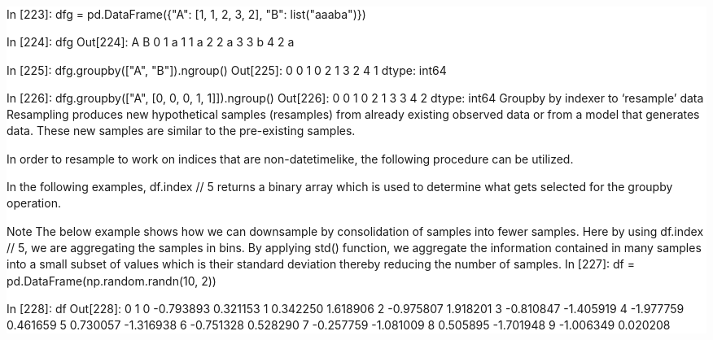 In [223]: dfg = pd.DataFrame({"A": [1, 1, 2, 3, 2], "B": list("aaaba")})

In [224]: dfg
Out[224]: 
   A  B
0  1  a
1  1  a
2  2  a
3  3  b
4  2  a

In [225]: dfg.groupby(["A", "B"]).ngroup()
Out[225]: 
0    0
1    0
2    1
3    2
4    1
dtype: int64

In [226]: dfg.groupby(["A", [0, 0, 0, 1, 1]]).ngroup()
Out[226]: 
0    0
1    0
2    1
3    3
4    2
dtype: int64
Groupby by indexer to ‘resample’ data
Resampling produces new hypothetical samples (resamples) from already existing observed data or from a model that generates data. These new samples are similar to the pre-existing samples.

In order to resample to work on indices that are non-datetimelike, the following procedure can be utilized.

In the following examples, df.index // 5 returns a binary array which is used to determine what gets selected for the groupby operation.

Note The below example shows how we can downsample by consolidation of samples into fewer samples. Here by using df.index // 5, we are aggregating the samples in bins. By applying std() function, we aggregate the information contained in many samples into a small subset of values which is their standard deviation thereby reducing the number of samples.
In [227]: df = pd.DataFrame(np.random.randn(10, 2))

In [228]: df
Out[228]: 
          0         1
0 -0.793893  0.321153
1  0.342250  1.618906
2 -0.975807  1.918201
3 -0.810847 -1.405919
4 -1.977759  0.461659
5  0.730057 -1.316938
6 -0.751328  0.528290
7 -0.257759 -1.081009
8  0.505895 -1.701948
9 -1.006349  0.020208
